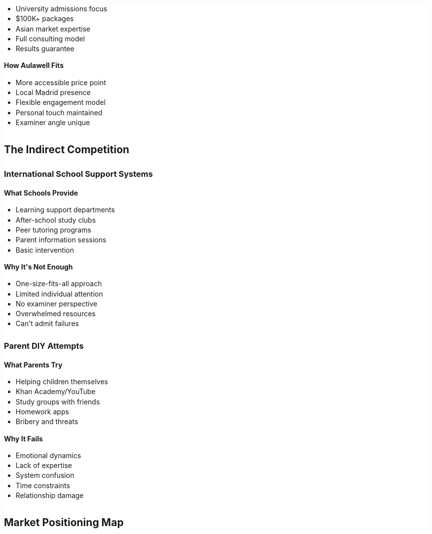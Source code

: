 - University admissions focus
- $100K+ packages
- Asian market expertise
- Full consulting model
- Results guarantee

**How Aulawell Fits**

- More accessible price point
- Local Madrid presence
- Flexible engagement model
- Personal touch maintained
- Examiner angle unique

## The Indirect Competition

### International School Support Systems

**What Schools Provide**

- Learning support departments
- After-school study clubs
- Peer tutoring programs
- Parent information sessions
- Basic intervention

**Why It's Not Enough**

- One-size-fits-all approach
- Limited individual attention
- No examiner perspective
- Overwhelmed resources
- Can't admit failures

### Parent DIY Attempts

**What Parents Try**

- Helping children themselves
- Khan Academy/YouTube
- Study groups with friends
- Homework apps
- Bribery and threats

**Why It Fails**

- Emotional dynamics
- Lack of expertise
- System confusion
- Time constraints
- Relationship damage

## Market Positioning Map
